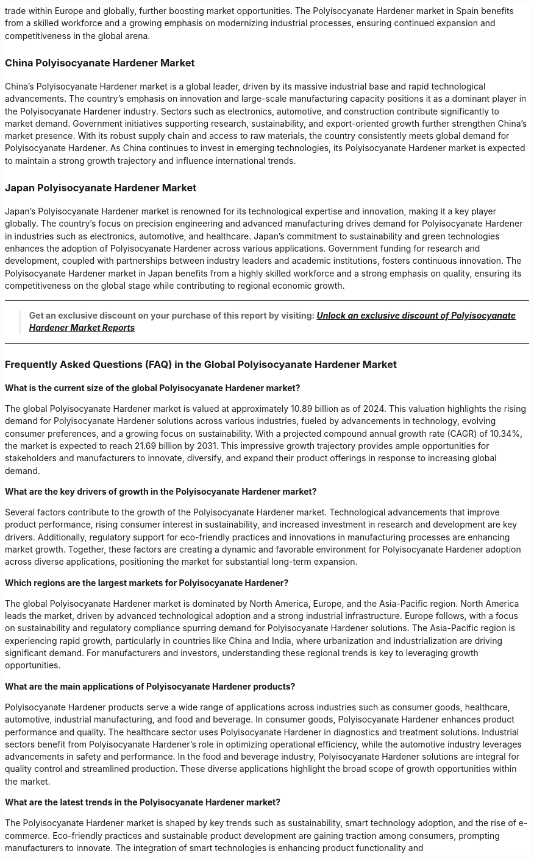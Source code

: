 trade within Europe and globally, further boosting market opportunities. The Polyisocyanate Hardener market in Spain benefits from a skilled workforce and a growing emphasis on modernizing industrial processes, ensuring continued expansion and competitiveness in the global arena.</p><h3>China Polyisocyanate Hardener Market</h3><p>China&rsquo;s Polyisocyanate Hardener market is a global leader, driven by its massive industrial base and rapid technological advancements. The country&rsquo;s emphasis on innovation and large-scale manufacturing capacity positions it as a dominant player in the Polyisocyanate Hardener industry. Sectors such as electronics, automotive, and construction contribute significantly to market demand. Government initiatives supporting research, sustainability, and export-oriented growth further strengthen China&rsquo;s market presence. With its robust supply chain and access to raw materials, the country consistently meets global demand for Polyisocyanate Hardener. As China continues to invest in emerging technologies, its Polyisocyanate Hardener market is expected to maintain a strong growth trajectory and influence international trends.</p><h3>Japan Polyisocyanate Hardener Market</h3><p>Japan&rsquo;s Polyisocyanate Hardener market is renowned for its technological expertise and innovation, making it a key player globally. The country&rsquo;s focus on precision engineering and advanced manufacturing drives demand for Polyisocyanate Hardener in industries such as electronics, automotive, and healthcare. Japan&rsquo;s commitment to sustainability and green technologies enhances the adoption of Polyisocyanate Hardener across various applications. Government funding for research and development, coupled with partnerships between industry leaders and academic institutions, fosters continuous innovation. The Polyisocyanate Hardener market in Japan benefits from a highly skilled workforce and a strong emphasis on quality, ensuring its competitiveness on the global stage while contributing to regional economic growth.</p><hr /><blockquote><p><strong>Get an exclusive discount on your purchase of this report by visiting: <em><a href="://marketresearchpulse.com/ask-for-discount/47211?utm_source=Github&amp;utm_medium=023">Unlock an exclusive discount of Polyisocyanate Hardener Market Reports</a></em>&nbsp;</strong></p></blockquote><hr /><h3>Frequently Asked Questions (FAQ) in the Global Polyisocyanate Hardener Market</h3><p><strong>What is the current size of the global Polyisocyanate Hardener market?</strong></p><p>The global Polyisocyanate Hardener market is valued at approximately 10.89 billion as of 2024. This valuation highlights the rising demand for Polyisocyanate Hardener solutions across various industries, fueled by advancements in technology, evolving consumer preferences, and a growing focus on sustainability. With a projected compound annual growth rate (CAGR) of 10.34%, the market is expected to reach 21.69 billion by 2031. This impressive growth trajectory provides ample opportunities for stakeholders and manufacturers to innovate, diversify, and expand their product offerings in response to increasing global demand.</p><p><strong>What are the key drivers of growth in the Polyisocyanate Hardener market?</strong></p><p>Several factors contribute to the growth of the Polyisocyanate Hardener market. Technological advancements that improve product performance, rising consumer interest in sustainability, and increased investment in research and development are key drivers. Additionally, regulatory support for eco-friendly practices and innovations in manufacturing processes are enhancing market growth. Together, these factors are creating a dynamic and favorable environment for Polyisocyanate Hardener adoption across diverse applications, positioning the market for substantial long-term expansion.</p><p><strong>Which regions are the largest markets for Polyisocyanate Hardener?</strong></p><p>The global Polyisocyanate Hardener market is dominated by North America, Europe, and the Asia-Pacific region. North America leads the market, driven by advanced technological adoption and a strong industrial infrastructure. Europe follows, with a focus on sustainability and regulatory compliance spurring demand for Polyisocyanate Hardener solutions. The Asia-Pacific region is experiencing rapid growth, particularly in countries like China and India, where urbanization and industrialization are driving significant demand. For manufacturers and investors, understanding these regional trends is key to leveraging growth opportunities.</p><p><strong>What are the main applications of Polyisocyanate Hardener products?</strong></p><p>Polyisocyanate Hardener products serve a wide range of applications across industries such as consumer goods, healthcare, automotive, industrial manufacturing, and food and beverage. In consumer goods, Polyisocyanate Hardener enhances product performance and quality. The healthcare sector uses Polyisocyanate Hardener in diagnostics and treatment solutions. Industrial sectors benefit from Polyisocyanate Hardener&rsquo;s role in optimizing operational efficiency, while the automotive industry leverages advancements in safety and performance. In the food and beverage industry, Polyisocyanate Hardener solutions are integral for quality control and streamlined production. These diverse applications highlight the broad scope of growth opportunities within the market.</p><p><strong>What are the latest trends in the Polyisocyanate Hardener market?</strong></p><p>The Polyisocyanate Hardener market is shaped by key trends such as sustainability, smart technology adoption, and the rise of e-commerce. Eco-friendly practices and sustainable product development are gaining traction among consumers, prompting manufacturers to innovate. The integration of smart technologies is enhancing product functionality and